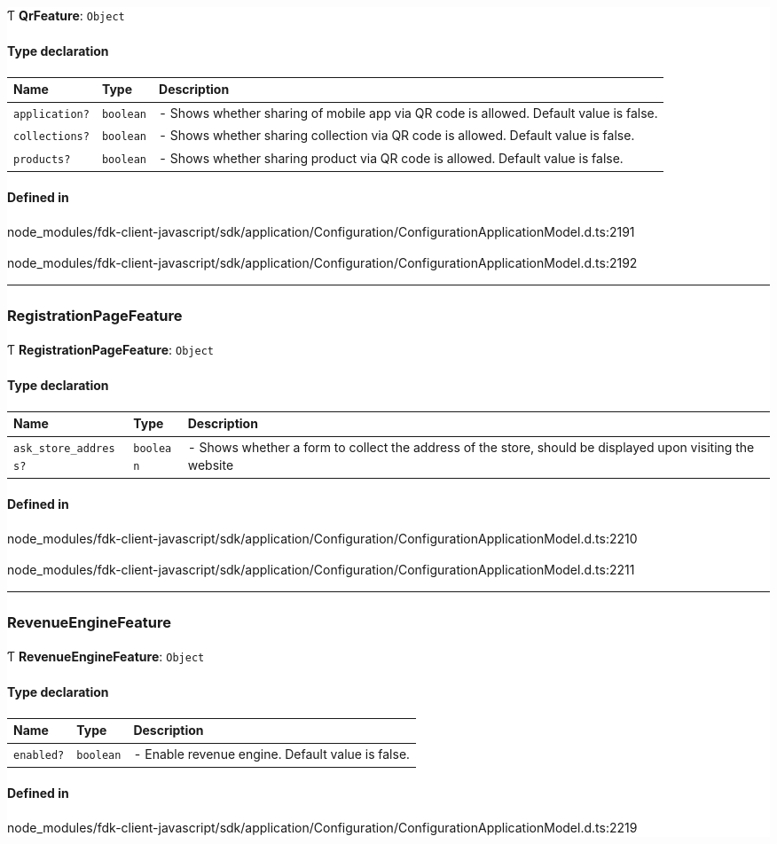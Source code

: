 Ƭ **QrFeature**: `Object`

#### Type declaration

| Name | Type | Description |
| :------ | :------ | :------ |
| `application?` | `boolean` | - Shows whether sharing of mobile app via QR code is allowed. Default value is false. |
| `collections?` | `boolean` | - Shows whether sharing collection via QR code is allowed. Default value is false. |
| `products?` | `boolean` | - Shows whether sharing product via QR code is allowed. Default value is false. |

#### Defined in

node_modules/fdk-client-javascript/sdk/application/Configuration/ConfigurationApplicationModel.d.ts:2191

node_modules/fdk-client-javascript/sdk/application/Configuration/ConfigurationApplicationModel.d.ts:2192

___

### RegistrationPageFeature

Ƭ **RegistrationPageFeature**: `Object`

#### Type declaration

| Name | Type | Description |
| :------ | :------ | :------ |
| `ask_store_address?` | `boolean` | - Shows whether a form to collect the address of the store, should be displayed upon visiting the website |

#### Defined in

node_modules/fdk-client-javascript/sdk/application/Configuration/ConfigurationApplicationModel.d.ts:2210

node_modules/fdk-client-javascript/sdk/application/Configuration/ConfigurationApplicationModel.d.ts:2211

___

### RevenueEngineFeature

Ƭ **RevenueEngineFeature**: `Object`

#### Type declaration

| Name | Type | Description |
| :------ | :------ | :------ |
| `enabled?` | `boolean` | - Enable revenue engine. Default value is false. |

#### Defined in

node_modules/fdk-client-javascript/sdk/application/Configuration/ConfigurationApplicationModel.d.ts:2219
